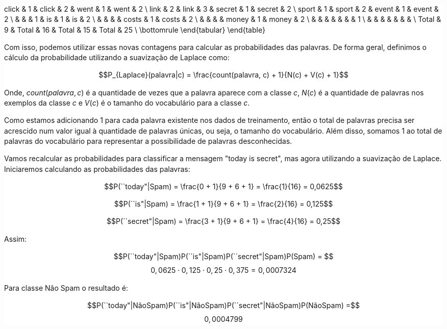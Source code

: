 click              & 1             & click              & 2             & went               & 1             & went               & 2             \\
link               & 2             & link               & 3             & secret             & 1             & secret             & 2             \\
sport              & 1             & sport              & 2             & event              & 1             & event              & 2             \\
                   &               & <desconhecida>     & 1             & is                 & 1             & is                 & 2             \\
                   &               &                    &               & costs              & 1             & costs              & 2             \\
                   &               &                    &               & money              & 1             & money              & 2             \\
                   &               &                    &               &                    &               & <desconhecida>     & 1              \\
                   &               &                    &               &                    &               &                    &               \\
Total              & 9             & Total              & 16            & Total              & 15            & Total              & 25            \\ \bottomrule
\end{tabular}
\end{table}

Com isso, podemos utilizar essas novas contagens para calcular as probabilidades
das palavras. De forma geral, definimos o cálculo da probabilidade utilizando
a suavização de Laplace como:

$$P_{Laplace}(palavra|c) = \frac{count(palavra, c) + 1}{N(c) + V(c) + 1}$$

Onde, $count(palavra, c)$ é a quantidade de vezes que a palavra aparece com a
classe $c$, $N(c)$ é a quantidade de palavras nos exemplos da classe $c$ e
$V(c)$ é o tamanho do vocabulário para a classe $c$.

Como estamos adicionando 1 para cada palavra existente nos dados de
treinamento, então o total de palavras precisa ser acrescido num valor igual à
quantidade de palavras únicas, ou seja, o tamanho do vocabulário. 
Além disso, somamos 1 ao total de palavras do vocabulário para
representar a possibilidade de palavras desconhecidas.


Vamos recalcular as probabilidades para classificar a mensagem "today is secret", mas
agora utilizando a suavização de Laplace. Iniciaremos calculando as probabilidades
das palavras:

$$P(``today"|Spam) = \frac{0 + 1}{9 + 6 + 1} = \frac{1}{16} = 0,0625$$

$$P(``is"|Spam) = \frac{1 + 1}{9 + 6 + 1} = \frac{2}{16} = 0,125$$

$$P(``secret"|Spam) = \frac{3 + 1}{9 + 6 + 1} = \frac{4}{16} = 0,25$$

Assim:

$$P(``today"|Spam)P(``is"|Spam)P(``secret"|Spam)P(Spam) = $$
$$0,0625 \cdot 0,125 \cdot 0,25 \cdot 0,375 = 0,0007324$$

Para classe Não Spam o resultado é:

$$P(``today"|NãoSpam)P(``is"|NãoSpam)P(``secret"|NãoSpam)P(NãoSpam) =$$
$$0,0004799$$
